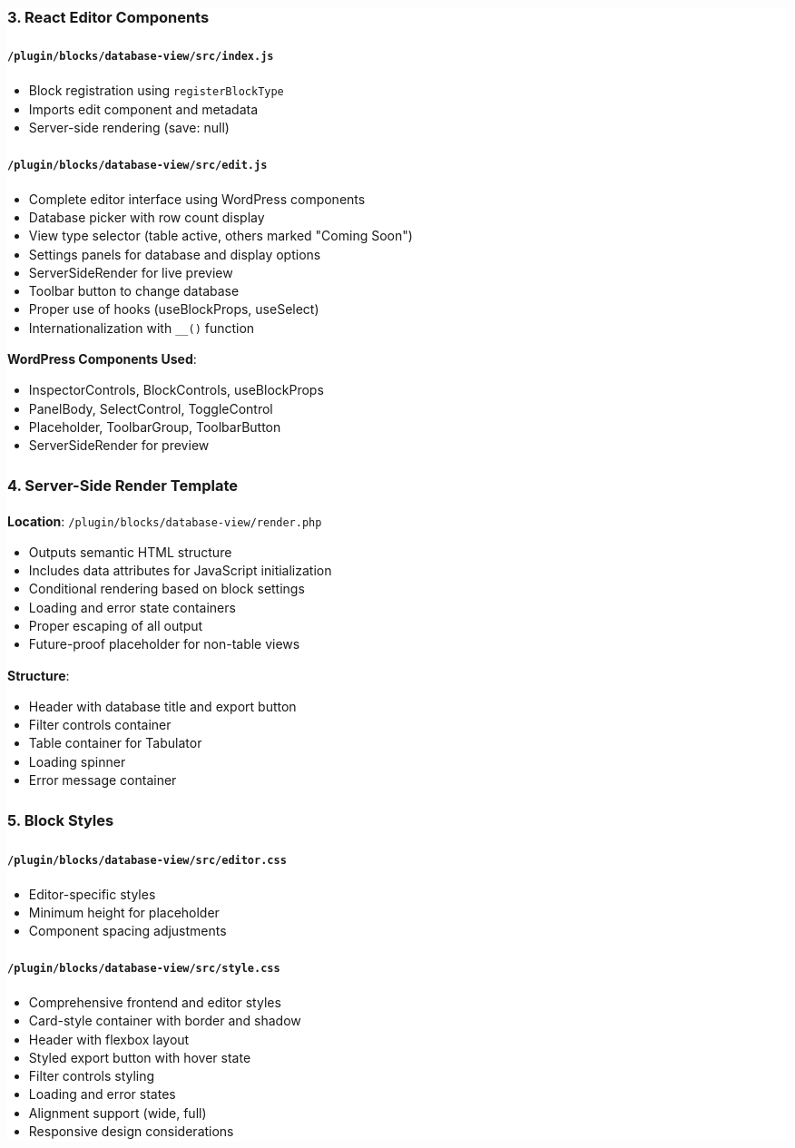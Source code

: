 ### 3. React Editor Components

#### `/plugin/blocks/database-view/src/index.js`
- Block registration using `registerBlockType`
- Imports edit component and metadata
- Server-side rendering (save: null)

#### `/plugin/blocks/database-view/src/edit.js`
- Complete editor interface using WordPress components
- Database picker with row count display
- View type selector (table active, others marked "Coming Soon")
- Settings panels for database and display options
- ServerSideRender for live preview
- Toolbar button to change database
- Proper use of hooks (useBlockProps, useSelect)
- Internationalization with `__()` function

**WordPress Components Used**:
- InspectorControls, BlockControls, useBlockProps
- PanelBody, SelectControl, ToggleControl
- Placeholder, ToolbarGroup, ToolbarButton
- ServerSideRender for preview

### 4. Server-Side Render Template
**Location**: `/plugin/blocks/database-view/render.php`
- Outputs semantic HTML structure
- Includes data attributes for JavaScript initialization
- Conditional rendering based on block settings
- Loading and error state containers
- Proper escaping of all output
- Future-proof placeholder for non-table views

**Structure**:
- Header with database title and export button
- Filter controls container
- Table container for Tabulator
- Loading spinner
- Error message container

### 5. Block Styles

#### `/plugin/blocks/database-view/src/editor.css`
- Editor-specific styles
- Minimum height for placeholder
- Component spacing adjustments

#### `/plugin/blocks/database-view/src/style.css`
- Comprehensive frontend and editor styles
- Card-style container with border and shadow
- Header with flexbox layout
- Styled export button with hover state
- Filter controls styling
- Loading and error states
- Alignment support (wide, full)
- Responsive design considerations
